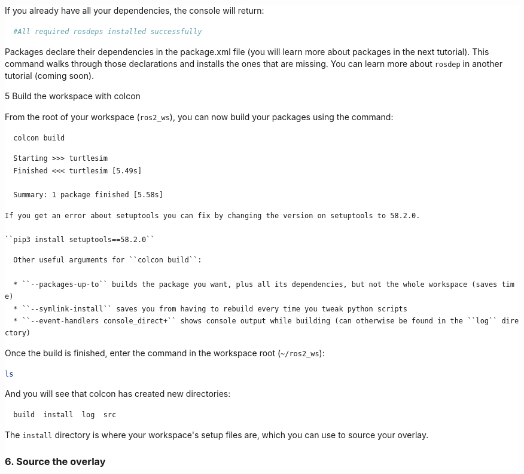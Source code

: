 If you already have all your dependencies, the console will return:

```bash
  #All required rosdeps installed successfully
```

Packages declare their dependencies in the package.xml file (you will learn more about packages in the next tutorial).
This command walks through those declarations and installs the ones that are missing.
You can learn more about ``rosdep`` in another tutorial (coming soon).

5 Build the workspace with colcon


From the root of your workspace (``ros2_ws``), you can now build your packages using the command:

```bash
  colcon build
```
```console
  Starting >>> turtlesim
  Finished <<< turtlesim [5.49s]

  Summary: 1 package finished [5.58s]
```

```note
If you get an error about setuptools you can fix by changing the version on setuptools to 58.2.0.

``pip3 install setuptools==58.2.0``

```


```note
  Other useful arguments for ``colcon build``:

  * ``--packages-up-to`` builds the package you want, plus all its dependencies, but not the whole workspace (saves time)
  * ``--symlink-install`` saves you from having to rebuild every time you tweak python scripts
  * ``--event-handlers console_direct+`` shows console output while building (can otherwise be found in the ``log`` directory)
```

Once the build is finished, enter the command in the workspace root (``~/ros2_ws``):

```bash
ls
```

And you will see that colcon has created new directories:

```console
  build  install  log  src
```

The ``install`` directory is where your workspace's setup files are, which you can use to source your overlay.


### 6. Source the overlay
